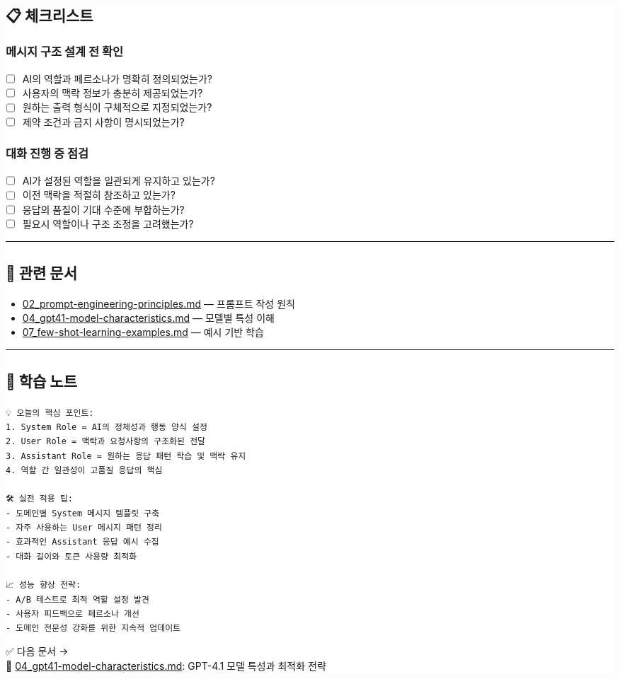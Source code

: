 
## 📋 체크리스트

### 메시지 구조 설계 전 확인
- [ ] AI의 역할과 페르소나가 명확히 정의되었는가?
- [ ] 사용자의 맥락 정보가 충분히 제공되었는가?
- [ ] 원하는 출력 형식이 구체적으로 지정되었는가?
- [ ] 제약 조건과 금지 사항이 명시되었는가?

### 대화 진행 중 점검
- [ ] AI가 설정된 역할을 일관되게 유지하고 있는가?
- [ ] 이전 맥락을 적절히 참조하고 있는가?
- [ ] 응답의 품질이 기대 수준에 부합하는가?
- [ ] 필요시 역할이나 구조 조정을 고려했는가?

---

## 🔗 관련 문서

- [02_prompt-engineering-principles.md](./02_prompt-engineering-principles.md) — 프롬프트 작성 원칙
- [04_gpt41-model-characteristics.md](./04_gpt41-model-characteristics.md) — 모델별 특성 이해
- [07_few-shot-learning-examples.md](./07_few-shot-learning-examples.md) — 예시 기반 학습

---

## 📝 학습 노트

```
💡 오늘의 핵심 포인트:
1. System Role = AI의 정체성과 행동 양식 설정
2. User Role = 맥락과 요청사항의 구조화된 전달
3. Assistant Role = 원하는 응답 패턴 학습 및 맥락 유지
4. 역할 간 일관성이 고품질 응답의 핵심

🛠 실전 적용 팁:
- 도메인별 System 메시지 템플릿 구축
- 자주 사용하는 User 메시지 패턴 정리
- 효과적인 Assistant 응답 예시 수집
- 대화 길이와 토큰 사용량 최적화

📈 성능 향상 전략:
- A/B 테스트로 최적 역할 설정 발견
- 사용자 피드백으로 페르소나 개선
- 도메인 전문성 강화를 위한 지속적 업데이트
```

✅ 다음 문서 →  
📄 [04_gpt41-model-characteristics.md](./04_gpt41-model-characteristics.md): GPT-4.1 모델 특성과 최적화 전략

